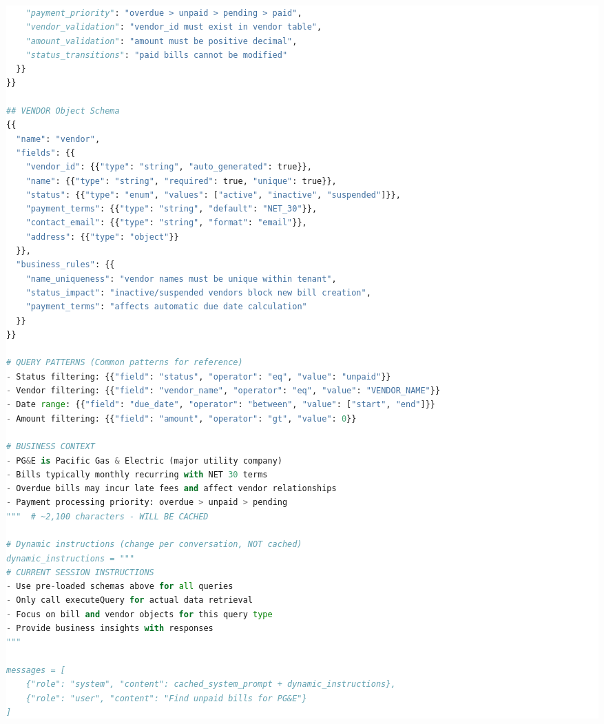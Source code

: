 ```python
    "payment_priority": "overdue > unpaid > pending > paid",
    "vendor_validation": "vendor_id must exist in vendor table",
    "amount_validation": "amount must be positive decimal",
    "status_transitions": "paid bills cannot be modified"
  }}
}}

## VENDOR Object Schema  
{{
  "name": "vendor",
  "fields": {{
    "vendor_id": {{"type": "string", "auto_generated": true}},
    "name": {{"type": "string", "required": true, "unique": true}},
    "status": {{"type": "enum", "values": ["active", "inactive", "suspended"]}},
    "payment_terms": {{"type": "string", "default": "NET_30"}},
    "contact_email": {{"type": "string", "format": "email"}},
    "address": {{"type": "object"}}
  }},
  "business_rules": {{
    "name_uniqueness": "vendor names must be unique within tenant",
    "status_impact": "inactive/suspended vendors block new bill creation",
    "payment_terms": "affects automatic due date calculation"
  }}
}}

# QUERY PATTERNS (Common patterns for reference)
- Status filtering: {{"field": "status", "operator": "eq", "value": "unpaid"}}
- Vendor filtering: {{"field": "vendor_name", "operator": "eq", "value": "VENDOR_NAME"}}
- Date range: {{"field": "due_date", "operator": "between", "value": ["start", "end"]}}
- Amount filtering: {{"field": "amount", "operator": "gt", "value": 0}}

# BUSINESS CONTEXT
- PG&E is Pacific Gas & Electric (major utility company)
- Bills typically monthly recurring with NET 30 terms
- Overdue bills may incur late fees and affect vendor relationships
- Payment processing priority: overdue > unpaid > pending
"""  # ~2,100 characters - WILL BE CACHED

# Dynamic instructions (change per conversation, NOT cached)
dynamic_instructions = """
# CURRENT SESSION INSTRUCTIONS  
- Use pre-loaded schemas above for all queries
- Only call executeQuery for actual data retrieval
- Focus on bill and vendor objects for this query type
- Provide business insights with responses
"""

messages = [
    {"role": "system", "content": cached_system_prompt + dynamic_instructions},
    {"role": "user", "content": "Find unpaid bills for PG&E"}
]
```
